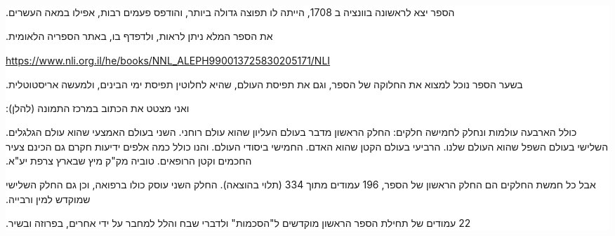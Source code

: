 <span dir="rtl">הספר יצא לראשונה בוונציה ב 1708, הייתה לו תפוצה גדולה
ביותר, והודפס פעמים רבות, אפילו במאה העשרים.</span>

<span dir="rtl">את הספר המלא ניתן לראות, ולדפדף בו, באתר הספריה
הלאומית.</span>

<https://www.nli.org.il/he/books/NNL_ALEPH990013725830205171/NLI>

<span dir="rtl">בשער הספר נוכל למצוא את החלוקה של הספר, וגם את תפיסת
העולם, שהיא לחלוטין תפיסת ימי הבינים, ולמעשה אריסטוטלית.</span>

<span dir="rtl">ואני מצטט את הכתוב במרכז התמונה (להלן):</span>

<span dir="rtl">כולל הארבעה עולמות ונחלק לחמישה חלקים: החלק הראשון מדבר
בעולם העליון שהוא עולם רוחני. השני בעולם האמצעי שהוא עולם הגלגלים.
השלישי בעולם השפל שהוא העולם שלנו. הרביעי בעולם הקטן שהוא האדם. החמישי
ביסודי העולם. והנו כולל כמה אלפים ידיעות חקרם גם הכינם צעיר החכמים וקטן
הרופאים. טוביה מק"ק מיץ שבארץ צרפת יע"א.</span>

<span dir="rtl">אבל כל חמשת החלקים הם החלק הראשון של הספר, 196 עמודים
מתוך 334 (תלוי בהוצאה). החלק השני עוסק כולו ברפואה, וכן גם החלק השלישי
שמוקדש למין ורבייה.</span>

<span dir="rtl">22 עמודים של תחילת הספר הראשון מוקדשים ל"הסכמות" ולדברי
שבח והלל למחבר על ידי אחרים, בפרוזה ובשיר.</span>
